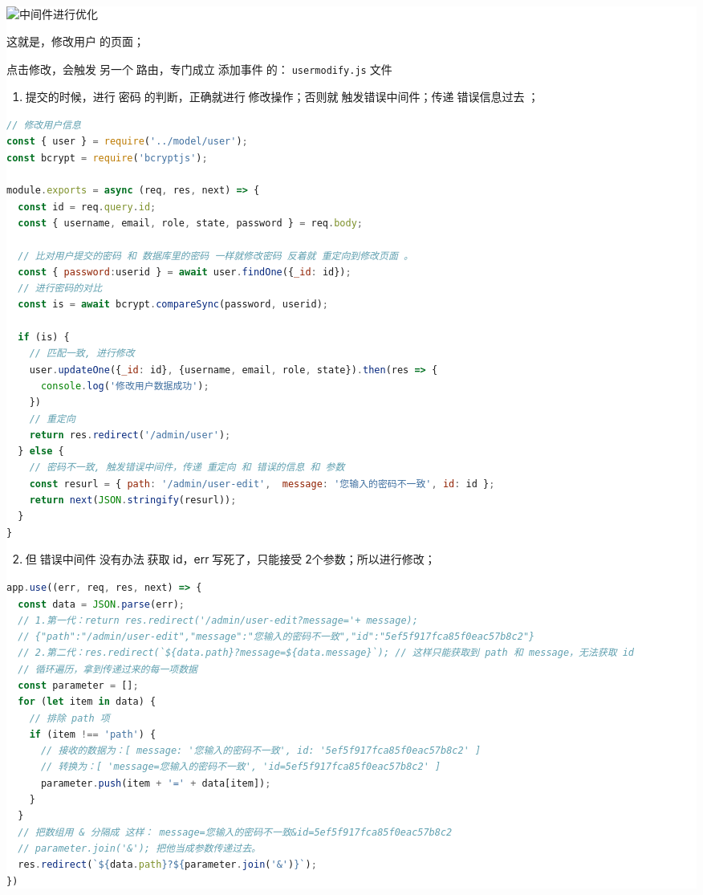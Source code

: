 ![中间件进行优化](H:\node.js\视频教程\博客项目\blog\md\images\中间件进行优化.png)

这就是，修改用户 的页面；

点击修改，会触发 另一个 路由，专门成立 添加事件 的： `usermodify.js`  文件

1. 提交的时候，进行 密码 的判断，正确就进行  修改操作；否则就 触发错误中间件；传递 错误信息过去 ；

```js
// 修改用户信息
const { user } = require('../model/user');
const bcrypt = require('bcryptjs');

module.exports = async (req, res, next) => {
  const id = req.query.id;
  const { username, email, role, state, password } = req.body;

  // 比对用户提交的密码 和 数据库里的密码 一样就修改密码 反着就 重定向到修改页面 。
  const { password:userid } = await user.findOne({_id: id});
  // 进行密码的对比
  const is = await bcrypt.compareSync(password, userid);

  if (is) {
    // 匹配一致, 进行修改
    user.updateOne({_id: id}, {username, email, role, state}).then(res => {
      console.log('修改用户数据成功');
    })
    // 重定向
    return res.redirect('/admin/user');
  } else {
    // 密码不一致, 触发错误中间件，传递 重定向 和 错误的信息 和 参数
    const resurl = { path: '/admin/user-edit',  message: '您输入的密码不一致', id: id };
    return next(JSON.stringify(resurl));
  }
}
```

2. 但 错误中间件 没有办法 获取 id，err 写死了，只能接受 2个参数；所以进行修改；

```js
app.use((err, req, res, next) => {
  const data = JSON.parse(err);
  // 1.第一代：return res.redirect('/admin/user-edit?message='+ message);
  // {"path":"/admin/user-edit","message":"您输入的密码不一致","id":"5ef5f917fca85f0eac57b8c2"}
  // 2.第二代：res.redirect(`${data.path}?message=${data.message}`); // 这样只能获取到 path 和 message，无法获取 id
  // 循环遍历，拿到传递过来的每一项数据
  const parameter = [];
  for (let item in data) {
    // 排除 path 项
    if (item !== 'path') {
      // 接收的数据为：[ message: '您输入的密码不一致', id: '5ef5f917fca85f0eac57b8c2' ]
      // 转换为：[ 'message=您输入的密码不一致', 'id=5ef5f917fca85f0eac57b8c2' ]
      parameter.push(item + '=' + data[item]);
    }
  }
  // 把数组用 & 分隔成 这样： message=您输入的密码不一致&id=5ef5f917fca85f0eac57b8c2
  // parameter.join('&'); 把他当成参数传递过去。
  res.redirect(`${data.path}?${parameter.join('&')}`);
})
```
